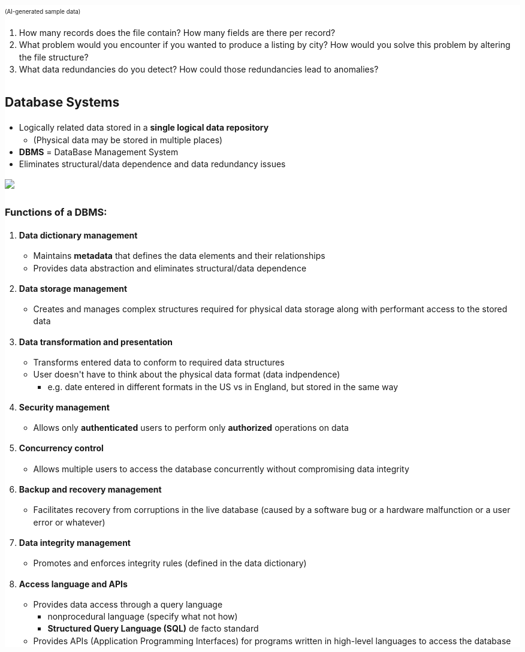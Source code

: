    <sup><sub>(AI-generated sample data)</sub></sup>
   
   1. How many records does the file contain? How many fields are there per record?
   2. What problem would you encounter if you wanted to produce a listing by city? How would you solve this problem by altering the file structure?
   4. What data redundancies do you detect? How could those redundancies lead to anomalies?

## Database Systems

- Logically related data stored in a **single logical data repository**
  - (Physical data may be stored in multiple places)
- **DBMS** = DataBase Management System
- Eliminates structural/data dependence and data redundancy issues 

![](<../media/Screenshot 2025-08-01 at 12.30.27 PM.png>)

### Functions of a DBMS:

1. **Data dictionary management**

   - Maintains **metadata** that defines the data elements and their relationships
   - Provides data abstraction and eliminates structural/data dependence

2. **Data storage management**

   - Creates and manages complex structures required for physical data storage along with performant access to the stored data

3. **Data transformation and presentation**

   - Transforms entered data to conform to required data structures
   - User doesn't have to think about the physical data format (data indpendence)
     - e.g. date entered in different formats in the US vs in England, but stored in the same way

4. **Security management**

   - Allows only **authenticated** users to perform only **authorized** operations on data

5. **Concurrency control**

   - Allows multiple users to access the database concurrently without compromising data integrity

6. **Backup and recovery management**

   - Facilitates recovery from corruptions in the live database (caused by a software bug or a hardware malfunction or a user error or whatever)

7. **Data integrity management**

   - Promotes and enforces integrity rules (defined in the data dictionary)

8. **Access language and APIs**

   - Provides data access through a query language
     - nonprocedural language (specify what not how)
     - **Structured Query Language (SQL)** de facto standard
   - Provides APIs (Application Programming Interfaces) for programs written in high-level languages to access the database
